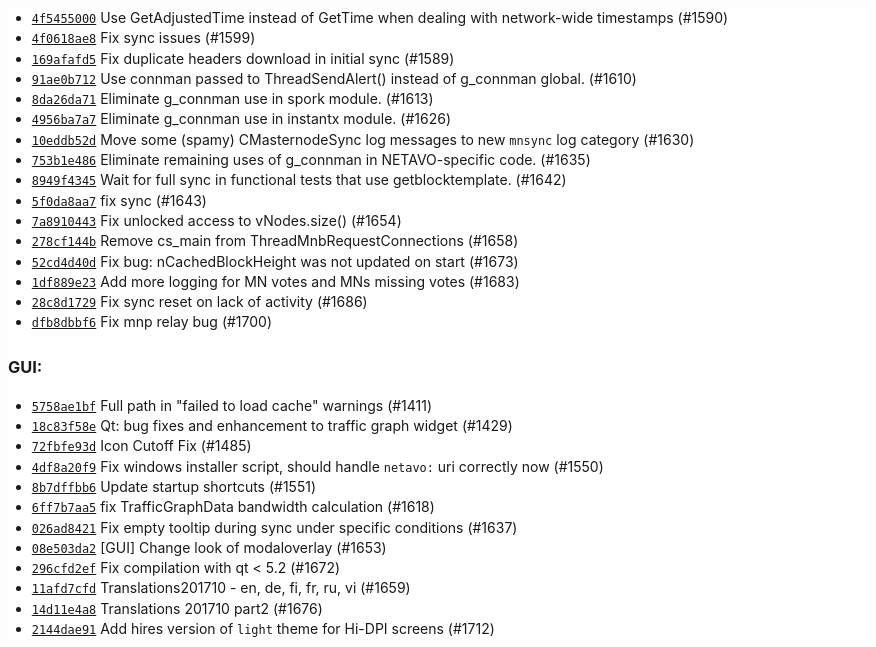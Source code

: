 - [`4f5455000`](https://github.com/netavoproject/netavo/commit/4f5455000) Use GetAdjustedTime instead of GetTime when dealing with network-wide timestamps (#1590)
- [`4f0618ae8`](https://github.com/netavoproject/netavo/commit/4f0618ae8) Fix sync issues (#1599)
- [`169afafd5`](https://github.com/netavoproject/netavo/commit/169afafd5) Fix duplicate headers download in initial sync (#1589)
- [`91ae0b712`](https://github.com/netavoproject/netavo/commit/91ae0b712) Use connman passed to ThreadSendAlert() instead of g_connman global. (#1610)
- [`8da26da71`](https://github.com/netavoproject/netavo/commit/8da26da71) Eliminate g_connman use in spork module. (#1613)
- [`4956ba7a7`](https://github.com/netavoproject/netavo/commit/4956ba7a7) Eliminate g_connman use in instantx module. (#1626)
- [`10eddb52d`](https://github.com/netavoproject/netavo/commit/10eddb52d) Move some (spamy) CMasternodeSync log messages to new `mnsync` log category (#1630)
- [`753b1e486`](https://github.com/netavoproject/netavo/commit/753b1e486) Eliminate remaining uses of g_connman in NETAVO-specific code. (#1635)
- [`8949f4345`](https://github.com/netavoproject/netavo/commit/8949f4345) Wait for full sync in functional tests that use getblocktemplate. (#1642)
- [`5f0da8aa7`](https://github.com/netavoproject/netavo/commit/5f0da8aa7) fix sync (#1643)
- [`7a8910443`](https://github.com/netavoproject/netavo/commit/7a8910443) Fix unlocked access to vNodes.size() (#1654)
- [`278cf144b`](https://github.com/netavoproject/netavo/commit/278cf144b) Remove cs_main from ThreadMnbRequestConnections (#1658)
- [`52cd4d40d`](https://github.com/netavoproject/netavo/commit/52cd4d40d) Fix bug: nCachedBlockHeight was not updated on start (#1673)
- [`1df889e23`](https://github.com/netavoproject/netavo/commit/1df889e23) Add more logging for MN votes and MNs missing votes (#1683)
- [`28c8d1729`](https://github.com/netavoproject/netavo/commit/28c8d1729) Fix sync reset on lack of activity (#1686)
- [`dfb8dbbf6`](https://github.com/netavoproject/netavo/commit/dfb8dbbf6) Fix mnp relay bug (#1700)

### GUI:
- [`5758ae1bf`](https://github.com/netavoproject/netavo/commit/5758ae1bf) Full path in "failed to load cache" warnings (#1411)
- [`18c83f58e`](https://github.com/netavoproject/netavo/commit/18c83f58e) Qt: bug fixes and enhancement to traffic graph widget  (#1429)
- [`72fbfe93d`](https://github.com/netavoproject/netavo/commit/72fbfe93d) Icon Cutoff Fix (#1485)
- [`4df8a20f9`](https://github.com/netavoproject/netavo/commit/4df8a20f9) Fix windows installer script, should handle `netavo:` uri correctly now (#1550)
- [`8b7dffbb6`](https://github.com/netavoproject/netavo/commit/8b7dffbb6) Update startup shortcuts (#1551)
- [`6ff7b7aa5`](https://github.com/netavoproject/netavo/commit/6ff7b7aa5) fix TrafficGraphData bandwidth calculation (#1618)
- [`026ad8421`](https://github.com/netavoproject/netavo/commit/026ad8421) Fix empty tooltip during sync under specific conditions (#1637)
- [`08e503da2`](https://github.com/netavoproject/netavo/commit/08e503da2) [GUI] Change look of modaloverlay (#1653)
- [`296cfd2ef`](https://github.com/netavoproject/netavo/commit/296cfd2ef) Fix compilation with qt < 5.2 (#1672)
- [`11afd7cfd`](https://github.com/netavoproject/netavo/commit/11afd7cfd) Translations201710 - en, de, fi, fr, ru, vi (#1659)
- [`14d11e4a8`](https://github.com/netavoproject/netavo/commit/14d11e4a8) Translations 201710 part2 (#1676)
- [`2144dae91`](https://github.com/netavoproject/netavo/commit/2144dae91) Add hires version of `light` theme for Hi-DPI screens (#1712)
